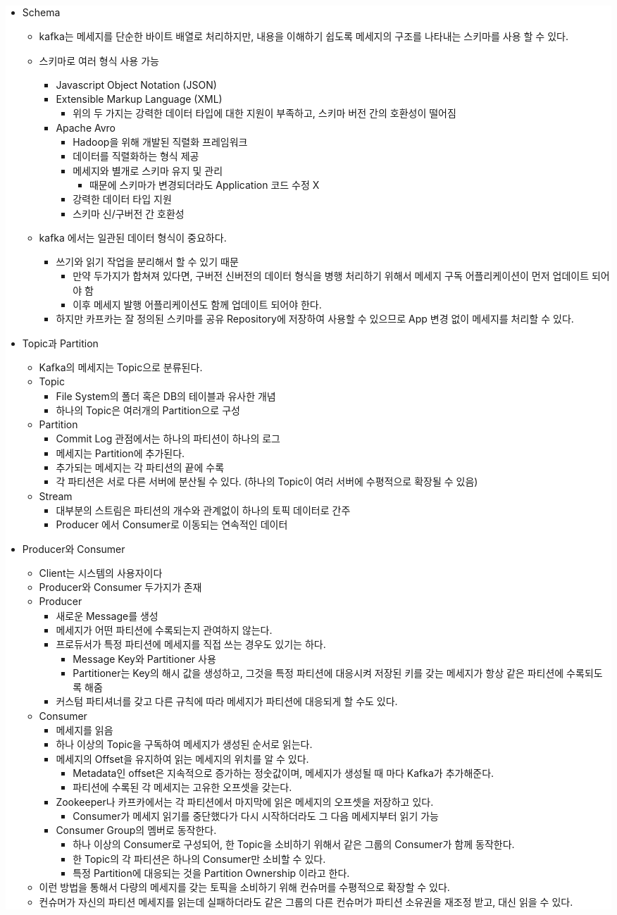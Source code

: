 - Schema
    - kafka는 메세지를 단순한 바이트 배열로 처리하지만, 내용을 이해하기 쉽도록 메세지의 구조를 나타내는 스키마를 사용 할 수 있다.
    - 스키마로 여러 형식 사용 가능
        - Javascript Object Notation (JSON)
        - Extensible Markup Language (XML)
            - 위의 두 가지는 강력한 데이터 타입에 대한 지원이 부족하고, 스키마 버전 간의 호환성이 떨어짐
        - Apache Avro
            - Hadoop을 위해 개발된 직렬화 프레임워크
            - 데이터를 직렬화하는 형식 제공
            - 메세지와 별개로 스키마 유지 및 관리
                - 때문에 스키마가 변경되더라도 Application 코드 수정 X
            - 강력한 데이터 타입 지원
            - 스키마 신/구버전 간 호환성

    - kafka 에서는 일관된 데이터 형식이 중요하다.
        - 쓰기와 읽기 작업을 분리해서 할 수 있기 때문
            - 만약 두가지가 합쳐져 있다면, 구버전 신버전의 데이터 형식을 병행 처리하기 위해서 메세지 구독 어플리케이션이 먼저 업데이트 되어야 함
            - 이후 메세지 발행 어플리케이션도 함께 업데이트 되어야 한다.
        - 하지만 카프카는 잘 정의된 스키마를 공유 Repository에 저장하여 사용할 수 있으므로 App 변경 없이 메세지를 처리할 수 있다.

- Topic과 Partition
    - Kafka의 메세지는 Topic으로 분류된다.
    - Topic
        - File System의 폴더 혹은 DB의 테이블과 유사한 개념
        - 하나의 Topic은 여러개의 Partition으로 구성
    - Partition
        - Commit Log 관점에서는 하나의 파티션이 하나의 로그
        - 메세지는 Partition에 추가된다.
        - 추가되는 메세지는 각 파티션의 끝에 수록
        - 각 파티션은 서로 다른 서버에 분산될 수 있다. (하나의 Topic이 여러 서버에 수평적으로 확장될 수 있음)
    - Stream
        - 대부분의 스트림은 파티션의 개수와 관계없이 하나의 토픽 데이터로 간주
        - Producer 에서 Consumer로 이동되는 연속적인 데이터

- Producer와 Consumer
    - Client는 시스템의 사용자이다
    - Producer와 Consumer 두가지가 존재
    - Producer
        - 새로운 Message를 생성
        - 메세지가 어떤 파티션에 수록되는지 관여하지 않는다.
        - 프로듀서가 특정 파티션에 메세지를 직접 쓰는 경우도 있기는 하다.
            - Message Key와 Partitioner 사용
            - Partitioner는 Key의 해시 값을 생성하고, 그것을 특정 파티션에 대응시켜 저장된 키를 갖는 메세지가 항상 같은 파티션에 수록되도록 해줌
        - 커스텀 파티셔너를 갖고 다른 규칙에 따라 메세지가 파티션에 대응되게 할 수도 있다.
    - Consumer
        - 메세지를 읽음
        - 하나 이상의 Topic을 구독하여 메세지가 생성된 순서로 읽는다.
        - 메세지의 Offset을 유지하여 읽는 메세지의 위치를 알 수 있다.
            - Metadata인 offset은 지속적으로 증가하는 정숫값이며, 메세지가 생성될 때 마다 Kafka가 추가해준다.
            - 파티션에 수록된 각 메세지는 고유한 오프셋을 갖는다.
        - Zookeeper나 카프카에서는 각 파티션에서 마지막에 읽은 메세지의 오프셋을 저장하고 있다.
            - Consumer가 메세지 읽기를 중단했다가 다시 시작하더라도 그 다음 메세지부터 읽기 가능
        - Consumer Group의 멤버로 동작한다.
            - 하나 이상의 Consumer로 구성되어, 한 Topic을 소비하기 위해서 같은 그룹의 Consumer가 함께 동작한다.
            - 한 Topic의 각 파티션은 하나의 Consumer만 소비할 수 있다.
            - 특정 Partition에 대응되는 것을 Partition Ownership 이라고 한다.
    - 이런 방법을 통해서 다량의 메세지를 갖는 토픽을 소비하기 위해 컨슈머를 수평적으로 확장할 수 있다.
    - 컨슈머가 자신의 파티션 메세지를 읽는데 실패하더라도 같은 그룹의 다른 컨슈머가 파티션 소유권을 재조정 받고, 대신 읽을 수 있다.
